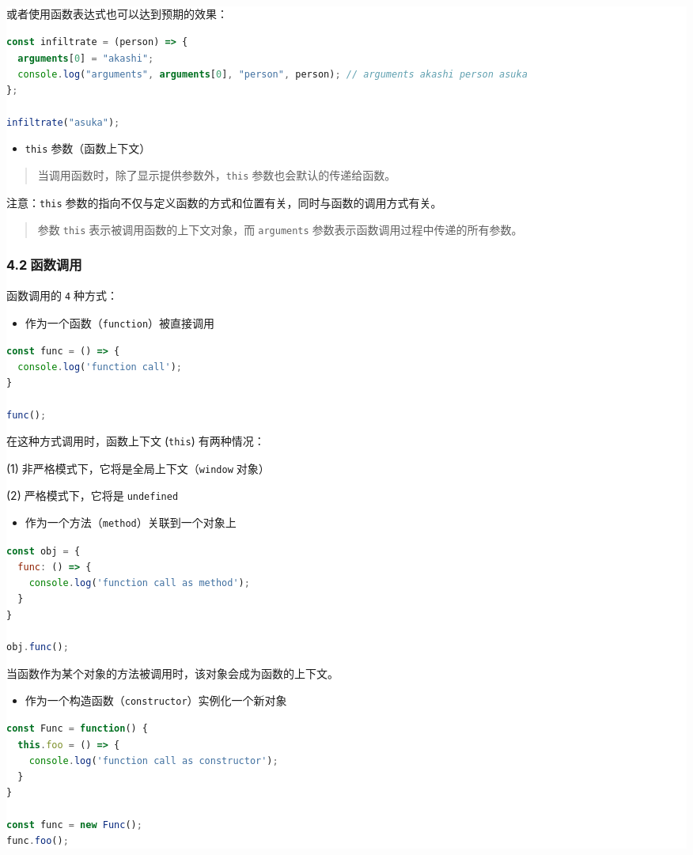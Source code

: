 或者使用函数表达式也可以达到预期的效果：

```js
const infiltrate = (person) => {
  arguments[0] = "akashi";
  console.log("arguments", arguments[0], "person", person); // arguments akashi person asuka
};

infiltrate("asuka");
```

- `this` 参数（函数上下文）

> 当调用函数时，除了显示提供参数外，`this` 参数也会默认的传递给函数。

注意：`this` 参数的指向不仅与定义函数的方式和位置有关，同时与函数的调用方式有关。

> 参数 `this` 表示被调用函数的上下文对象，而 `arguments` 参数表示函数调用过程中传递的所有参数。

### 4.2 函数调用

函数调用的 `4` 种方式：

- 作为一个函数（`function`）被直接调用

```js
const func = () => {
  console.log('function call');
}

func();
```

在这种方式调用时，函数上下文 (`this`) 有两种情况：

(1) 非严格模式下，它将是全局上下文（`window` 对象）

(2) 严格模式下，它将是 `undefined`

- 作为一个方法（`method`）关联到一个对象上

```js
const obj = {
  func: () => {
    console.log('function call as method');
  }
}

obj.func();
```

当函数作为某个对象的方法被调用时，该对象会成为函数的上下文。

- 作为一个构造函数（`constructor`）实例化一个新对象

```js
const Func = function() {
  this.foo = () => {
    console.log('function call as constructor');
  }
}

const func = new Func();
func.foo();
```
